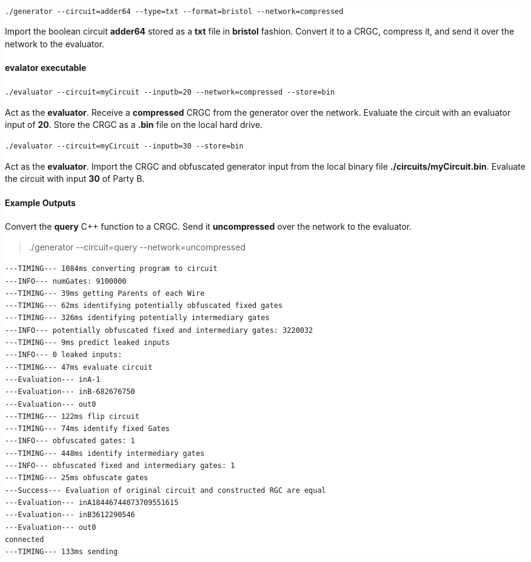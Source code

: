 
```
./generator --circuit=adder64 --type=txt --format=bristol --network=compressed 
```

Import the boolean circuit **adder64** stored as a **txt** file in **bristol** fashion. Convert it to a CRGC, compress it, and send it over the network to the evaluator.

#### evalator executable

```
./evaluator --circuit=myCircuit --inputb=20 --network=compressed --store=bin
```
Act as the **evaluator**. Receive a **compressed** CRGC from the generator over the network. Evaluate the circuit with an evaluator input of **20**. Store the CRGC as a **.bin** file on the local hard drive.

```
./evaluator --circuit=myCircuit --inputb=30 --store=bin
```

Act as the **evaluator**. Import the CRGC and obfuscated generator input from the local binary file **./circuits/myCircuit.bin**. Evaluate the circuit with input **30** of Party B.


#### Example Outputs

Convert the **query** C++ function to a CRGC. Send it **uncompressed** over the network to the evaluator.
> ./generator --circuit=query --network=uncompressed


```
---TIMING--- 1084ms converting program to circuit
---INFO--- numGates: 9100000
---TIMING--- 39ms getting Parents of each Wire
---TIMING--- 62ms identifying potentially obfuscated fixed gates
---TIMING--- 326ms identifying potentially intermediary gates
---INFO--- potentially obfuscated fixed and intermediary gates: 3220032
---TIMING--- 9ms predict leaked inputs
---INFO--- 0 leaked inputs: 
---TIMING--- 47ms evaluate circuit
---Evaluation--- inA-1
---Evaluation--- inB-682676750
---Evaluation--- out0
---TIMING--- 122ms flip circuit
---TIMING--- 74ms identify fixed Gates
---INFO--- obfuscated gates: 1
---TIMING--- 448ms identify intermediary gates
---INFO--- obfuscated fixed and intermediary gates: 1
---TIMING--- 25ms obfuscate gates
---Success--- Evaluation of original circuit and constructed RGC are equal
---Evaluation--- inA18446744073709551615
---Evaluation--- inB3612290546
---Evaluation--- out0
connected
---TIMING--- 133ms sending
```
